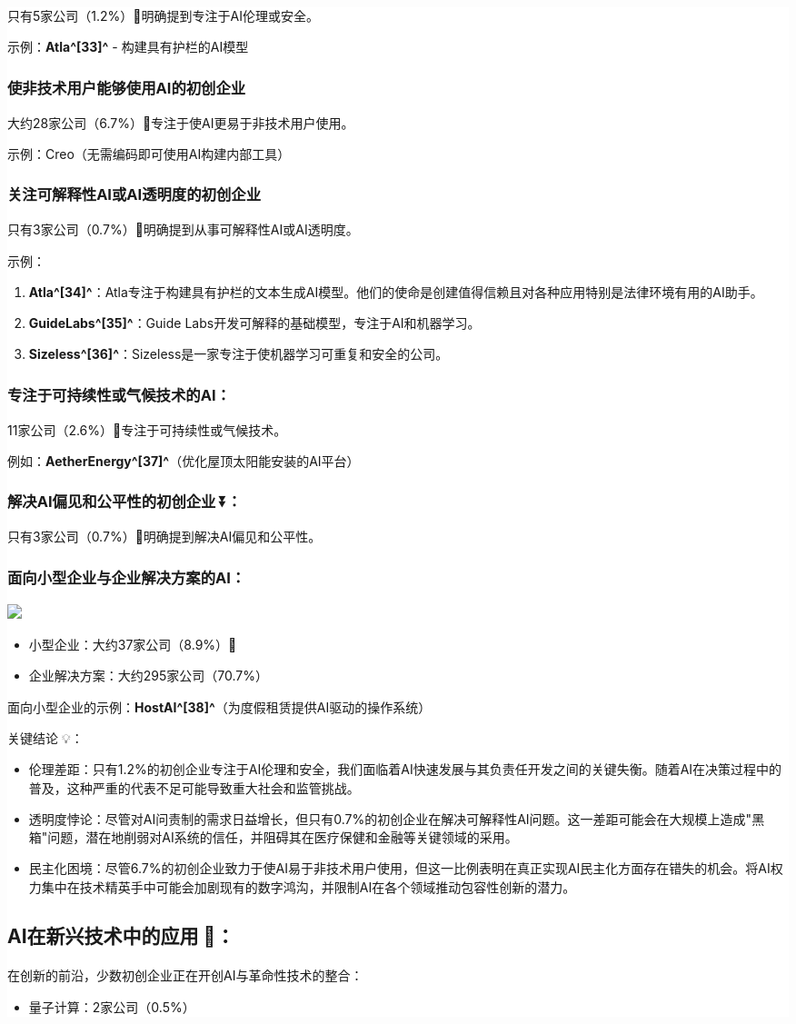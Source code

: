 只有5家公司（1.2%）🔻明确提到专注于AI伦理或安全。

示例：**Atla^\[33\]^** - 构建具有护栏的AI模型

### 使非技术用户能够使用AI的初创企业

大约28家公司（6.7%）🔻专注于使AI更易于非技术用户使用。

示例：Creo（无需编码即可使用AI构建内部工具）

### 关注可解释性AI或AI透明度的初创企业

只有3家公司（0.7%）🔻明确提到从事可解释性AI或AI透明度。

示例：

1. **Atla^\[34\]^**：Atla专注于构建具有护栏的文本生成AI模型。他们的使命是创建值得信赖且对各种应用特别是法律环境有用的AI助手。

2. **GuideLabs^\[35\]^**：Guide Labs开发可解释的基础模型，专注于AI和机器学习。

3. **Sizeless^\[36\]^**：Sizeless是一家专注于使机器学习可重复和安全的公司。

### 专注于可持续性或气候技术的AI：

11家公司（2.6%）🔻专注于可持续性或气候技术。

例如：**AetherEnergy^\[37\]^**（优化屋顶太阳能安装的AI平台）

### 解决AI偏见和公平性的初创企业 ⏬：

只有3家公司（0.7%）🔻明确提到解决AI偏见和公平性。

### 面向小型企业与企业解决方案的AI：

![](https://cubox.pro/c/filters:no_upscale()?imageUrl=https%3A%2F%2Fmmbiz.qpic.cn%2Fmmbiz_jpg%2FFFcNSoQ3KicuM2XyPickYAWwQ02oBauBohMhwQ34aBhxuVtR2jO3jNkIQ8bxAI7nmTKBhicCGQy2RvDUtMJBNmOVQ%2F640%3Fwx_fmt%3Dother%26from%3Dappmsg)

* 小型企业：大约37家公司（8.9%）🔻

* 企业解决方案：大约295家公司（70.7%）

面向小型企业的示例：**HostAI^\[38\]^**（为度假租赁提供AI驱动的操作系统）

关键结论 💡：

* 伦理差距：只有1.2%的初创企业专注于AI伦理和安全，我们面临着AI快速发展与其负责任开发之间的关键失衡。随着AI在决策过程中的普及，这种严重的代表不足可能导致重大社会和监管挑战。

* 透明度悖论：尽管对AI问责制的需求日益增长，但只有0.7%的初创企业在解决可解释性AI问题。这一差距可能会在大规模上造成"黑箱"问题，潜在地削弱对AI系统的信任，并阻碍其在医疗保健和金融等关键领域的采用。

* 民主化困境：尽管6.7%的初创企业致力于使AI易于非技术用户使用，但这一比例表明在真正实现AI民主化方面存在错失的机会。将AI权力集中在技术精英手中可能会加剧现有的数字鸿沟，并限制AI在各个领域推动包容性创新的潜力。

AI在新兴技术中的应用 💎：
---------------

在创新的前沿，少数初创企业正在开创AI与革命性技术的整合：

* 量子计算：2家公司（0.5%）
